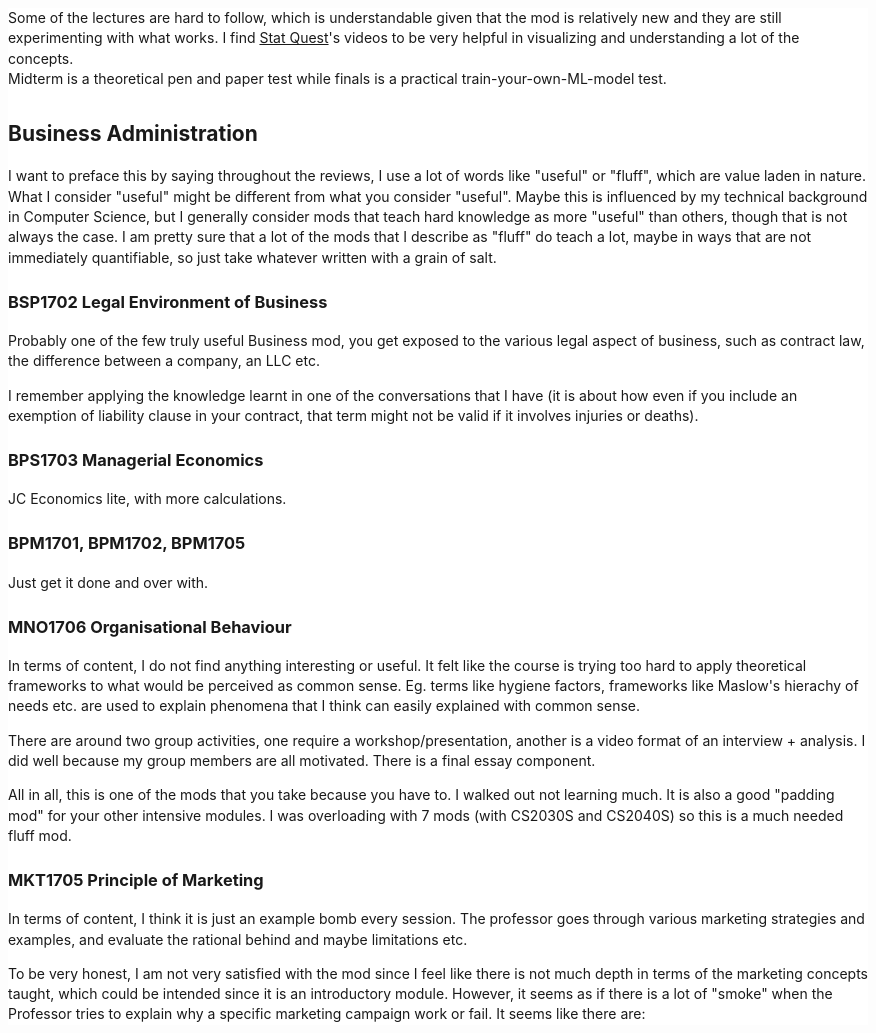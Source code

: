 Some of the lectures are hard to follow, which is understandable given that the mod is relatively new and they are still experimenting with what works. I find [Stat Quest](https://www.youtube.com/@statquest)'s videos to be very helpful in visualizing and understanding a lot of the concepts.  
Midterm is a theoretical pen and paper test while finals is a practical train-your-own-ML-model test.

## Business Administration

I want to preface this by saying throughout the reviews, I use a lot of words like "useful" or "fluff", which are value laden in nature. What I consider "useful" might be different from what you consider "useful". Maybe this is influenced by my technical background in Computer Science, but I generally consider mods that teach hard knowledge as more "useful" than others, though that is not always the case. I am pretty sure that a lot of the mods that I describe as "fluff" do teach a lot, maybe in ways that are not immediately quantifiable, so just take whatever written with a grain of salt.

### BSP1702 Legal Environment of Business

Probably one of the few truly useful Business mod, you get exposed to the various legal aspect of business, such as contract law, the difference between a company, an LLC etc.

I remember applying the knowledge learnt in one of the conversations that I have (it is about how even if you include an exemption of liability clause in your contract, that term might not be valid if it involves injuries or deaths).

### BPS1703 Managerial Economics

JC Economics lite, with more calculations.

### BPM1701, BPM1702, BPM1705

Just get it done and over with.

### MNO1706 Organisational Behaviour

In terms of content, I do not find anything interesting or useful. It felt like the course is trying too hard to apply theoretical frameworks to what would be perceived as common sense. Eg. terms like hygiene factors, frameworks like Maslow's hierachy of needs etc. are used to explain phenomena that I think can easily explained with common sense.

There are around two group activities, one require a workshop/presentation, another is a video format of an interview + analysis. I did well because my group members are all motivated. There is a final essay component.

All in all, this is one of the mods that you take because you have to. I walked out not learning much. It is also a good "padding mod" for your other intensive modules. I was overloading with 7 mods (with CS2030S and CS2040S) so this is a much needed fluff mod.

### MKT1705 Principle of Marketing

In terms of content, I think it is just an example bomb every session. The professor goes through various marketing strategies and examples, and evaluate the rational behind and maybe limitations etc.

To be very honest, I am not very satisfied with the mod since I feel like there is not much depth in terms of the marketing concepts taught, which could be intended since it is an introductory module. However, it seems as if there is a lot of "smoke" when the Professor tries to explain why a specific marketing campaign work or fail. It seems like there are:
